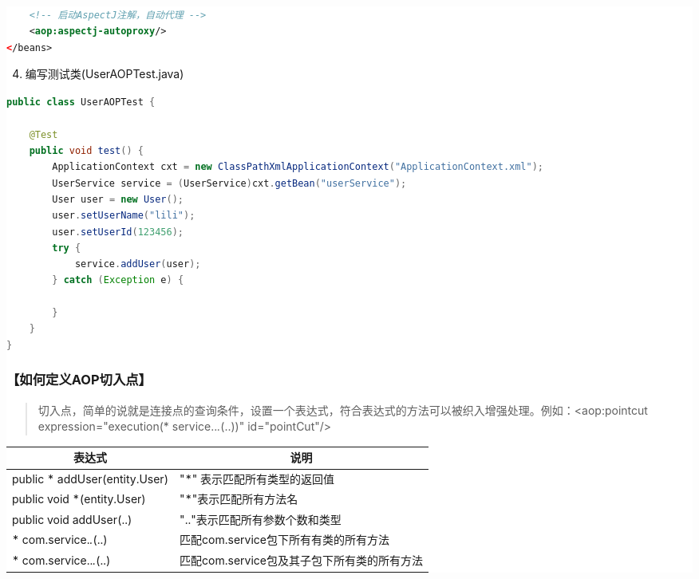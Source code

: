```xml
	<!-- 启动AspectJ注解，自动代理 -->
	<aop:aspectj-autoproxy/>
</beans>
```

4. 编写测试类(UserAOPTest.java)
```java
public class UserAOPTest {

	@Test
	public void test() {
		ApplicationContext cxt = new ClassPathXmlApplicationContext("ApplicationContext.xml");
		UserService service = (UserService)cxt.getBean("userService");
		User user = new User();
		user.setUserName("lili");
		user.setUserId(123456);
		try {
			service.addUser(user);
		} catch (Exception e) {
			
		}
	}
}
```

### 【如何定义AOP切入点】
> 切入点，简单的说就是连接点的查询条件，设置一个表达式，符合表达式的方法可以被织入增强处理。例如：<aop:pointcut expression="execution(* service..*.*(..))" id="pointCut"/>

表达式 | 说明
---|---
public * addUser(entity.User) | "*" 表示匹配所有类型的返回值
public void *(entity.User) | "*"表示匹配所有方法名
public void addUser(..) | ".."表示匹配所有参数个数和类型
* com.service.*.*(..) | 匹配com.service包下所有有类的所有方法
* com.service..*.*(..) | 匹配com.service包及其子包下所有类的所有方法











